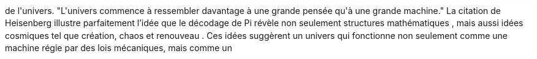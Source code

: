 de
l'univers.
"L'univers
commence
à
ressembler
davantage
à
une
grande
pensée
qu'à
une
grande
machine."
La
citation
de
Heisenberg
illustre
parfaitement
l’idée
que
le
décodage
de
Pi
révèle
non
seulement
structures
mathématiques
,
mais
aussi
idées
cosmiques
tel
que
création,
chaos
et
renouveau
.
Ces
idées
suggèrent
un
univers
qui
fonctionne
non
seulement
comme
une
machine
régie
par
des
lois
mécaniques,
mais
comme
un